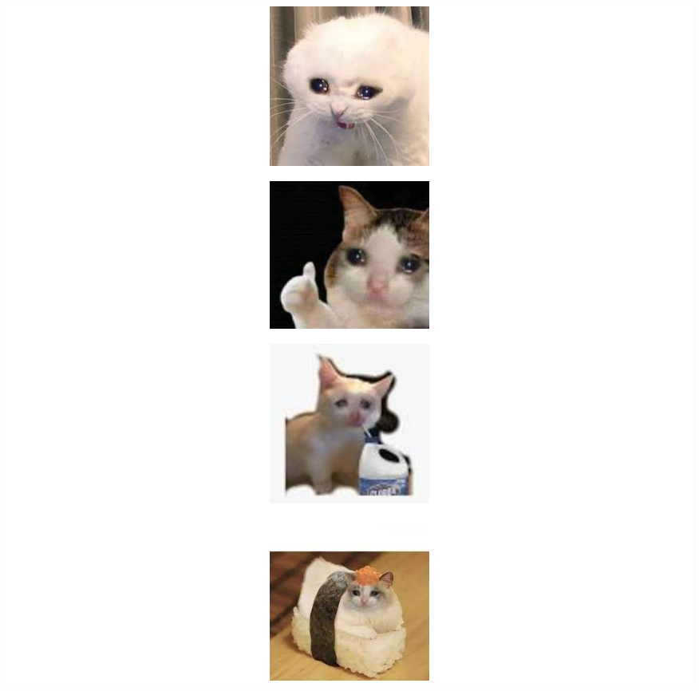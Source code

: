 </p>
<p align='center'>
  <img src="src/image(13).jpeg" width="200" />
</p>
<p align='center'>
  <img src="src/image(14).jpeg" width="200" />
</p>
<p align='center'>
  <img src="src/image(10).jpeg" width="200" />
</p>
<p align='center'>
  <img src="src/image(16).jpeg" width="200" />
</p>
<p align='center'>